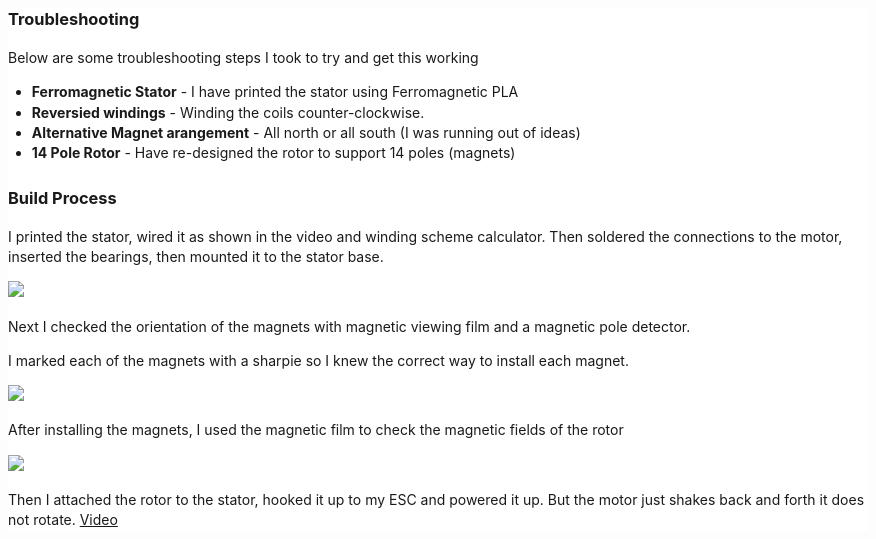 
### Troubleshooting
Below are some troubleshooting steps I took to try and get this working

- **Ferromagnetic Stator** - I have printed the stator using Ferromagnetic PLA
- **Reversied windings** - Winding the coils counter-clockwise.
- **Alternative Magnet arangement** - All north or all south (I was running out of ideas)
- **14 Pole Rotor** - Have re-designed the rotor to support 14 poles (magnets)

### Build Process

I printed the stator, wired it as shown in the video and winding scheme calculator. Then soldered the connections to the motor, inserted the bearings, then mounted it to the stator base.

<img src="./img/stator.png" width="500"/>

Next I checked the orientation of the magnets with magnetic viewing film and a magnetic pole detector.

I marked each of the magnets with a sharpie so I knew the correct way to install each magnet.

<img src="./img/mangents.png" width="500"/>


After installing the magnets, I used the magnetic film to check the magnetic fields of the rotor

<img src="./img/magnetic-viewing-film.png" width="500"/>


Then I attached the rotor to the stator, hooked it up to my ESC and powered it up. But the motor just shakes back and forth it does not rotate. [Video](./video.mov)
